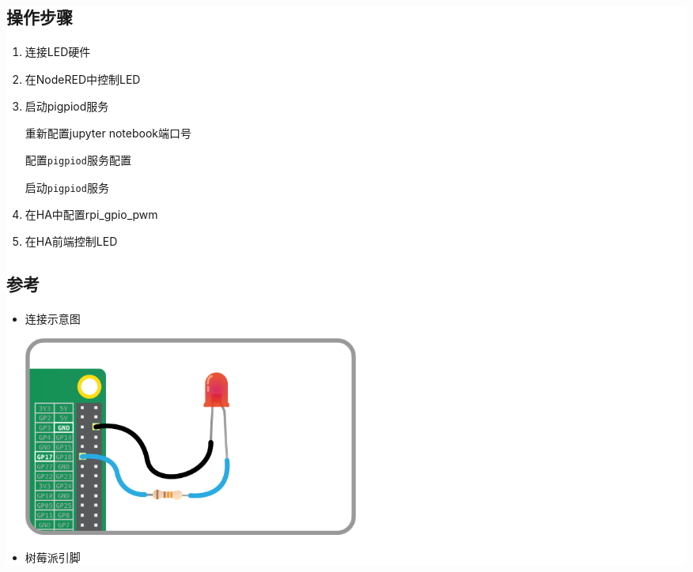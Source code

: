 
## 操作步骤

1. 连接LED硬件
2. 在NodeRED中控制LED
3. 启动pigpiod服务

    重新配置jupyter notebook端口号

    配置`pigpiod`服务配置

    启动`pigpiod`服务

4. 在HA中配置rpi_gpio_pwm
5. 在HA前端控制LED

## 参考
- 连接示意图

    <img src="images/link.png" width="50%">

- 树莓派引脚
